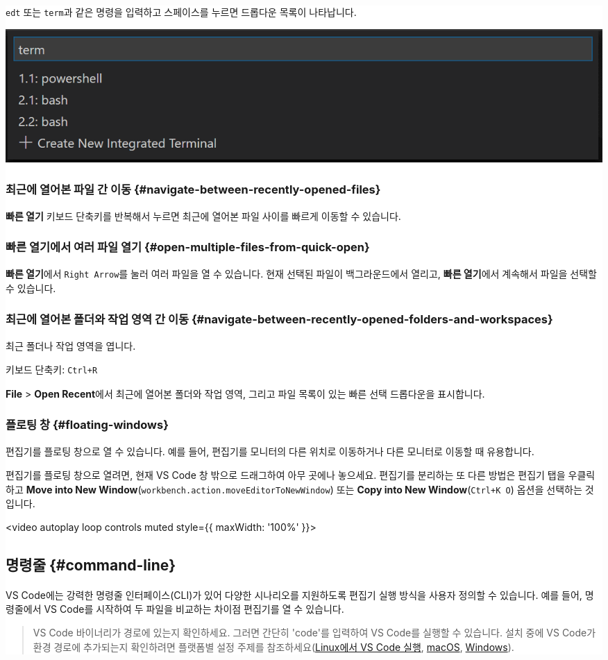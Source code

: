 `edt` 또는 `term`과 같은 명령을 입력하고 스페이스를 누르면 드롭다운 목록이 나타납니다.

![term command in Quick Open](images/tips-and-tricks/term-quick-open.png)

### 최근에 열어본 파일 간 이동 {#navigate-between-recently-opened-files}

**빠른 열기** 키보드 단축키를 반복해서 누르면 최근에 열어본 파일 사이를 빠르게 이동할 수 있습니다.

### 빠른 열기에서 여러 파일 열기 {#open-multiple-files-from-quick-open}

**빠른 열기**에서 `Right Arrow`를 눌러 여러 파일을 열 수 있습니다. 현재 선택된 파일이 백그라운드에서 열리고, **빠른 열기**에서 계속해서 파일을 선택할 수 있습니다.

### 최근에 열어본 폴더와 작업 영역 간 이동 {#navigate-between-recently-opened-folders-and-workspaces}

최근 폴더나 작업 영역을 엽니다.

키보드 단축키: `Ctrl+R`

**File** > **Open Recent**에서 최근에 열어본 폴더와 작업 영역, 그리고 파일 목록이 있는 빠른 선택 드롭다운을 표시합니다.

### 플로팅 창 {#floating-windows}

편집기를 플로팅 창으로 열 수 있습니다. 예를 들어, 편집기를 모니터의 다른 위치로 이동하거나 다른 모니터로 이동할 때 유용합니다.

편집기를 플로팅 창으로 열려면, 현재 VS Code 창 밖으로 드래그하여 아무 곳에나 놓으세요. 편집기를 분리하는 또 다른 방법은 편집기 탭을 우클릭하고 **Move into New Window**(`workbench.action.moveEditorToNewWindow`) 또는 **Copy into New Window**(`Ctrl+K O`) 옵션을 선택하는 것입니다.

<video autoplay loop controls muted style={{ maxWidth: '100%' }}>

<source src="https://code.visualstudio.com/assets/docs/getstarted/tips-and-tricks/floating-windows.mp4" type="video/mp4" />
</video>

## 명령줄 {#command-line}

VS Code에는 강력한 명령줄 인터페이스(CLI)가 있어 다양한 시나리오를 지원하도록 편집기 실행 방식을 사용자 정의할 수 있습니다. 예를 들어, 명령줄에서 VS Code를 시작하여 두 파일을 비교하는 차이점 편집기를 열 수 있습니다.

> VS Code 바이너리가 경로에 있는지 확인하세요. 그러면 간단히 'code'를 입력하여 VS Code를 실행할 수 있습니다. 설치 중에 VS Code가 환경 경로에 추가되는지 확인하려면 플랫폼별 설정 주제를 참조하세요([Linux에서 VS Code 실행](/docs/setup/linux.md), [macOS](/docs/setup/mac.md), [Windows](/docs/setup/windows.md)).
